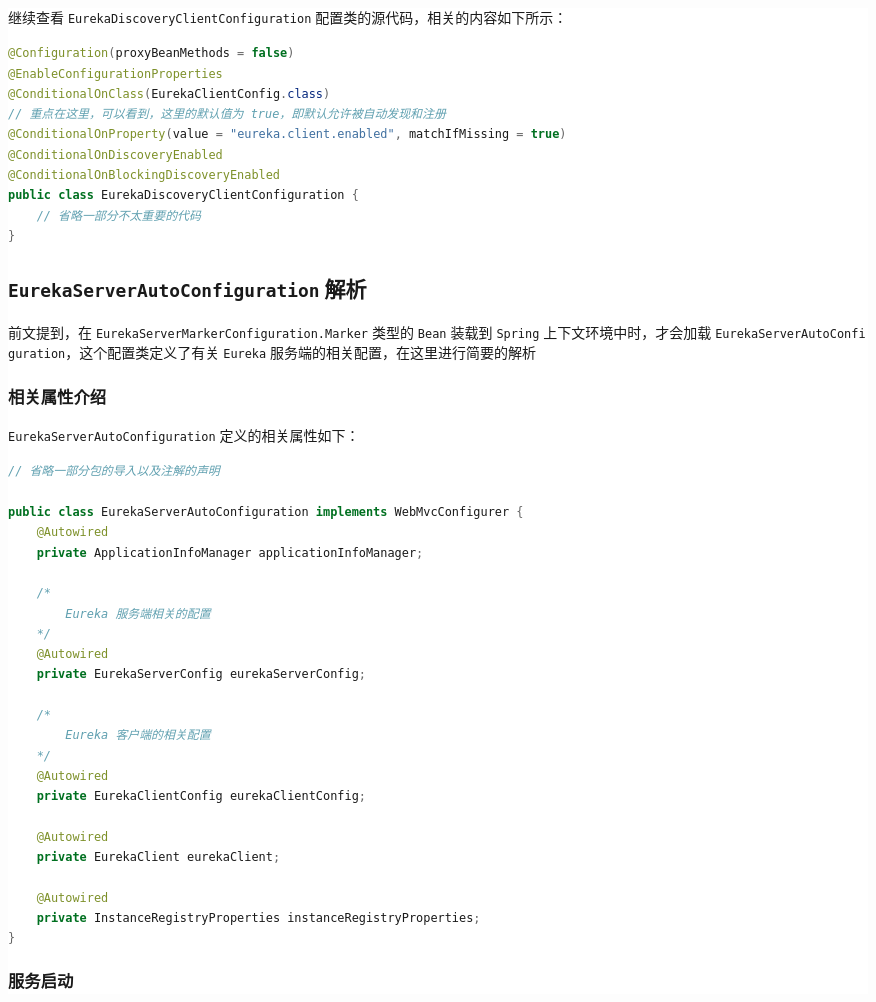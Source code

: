 继续查看 `EurekaDiscoveryClientConfiguration` 配置类的源代码，相关的内容如下所示：

```java
@Configuration(proxyBeanMethods = false)
@EnableConfigurationProperties
@ConditionalOnClass(EurekaClientConfig.class)
// 重点在这里，可以看到，这里的默认值为 true，即默认允许被自动发现和注册
@ConditionalOnProperty(value = "eureka.client.enabled", matchIfMissing = true)
@ConditionalOnDiscoveryEnabled
@ConditionalOnBlockingDiscoveryEnabled
public class EurekaDiscoveryClientConfiguration {
    // 省略一部分不太重要的代码
}
```

## `EurekaServerAutoConfiguration` 解析

前文提到，在 `EurekaServerMarkerConfiguration.Marker` 类型的 `Bean` 装载到 `Spring` 上下文环境中时，才会加载 `EurekaServerAutoConfiguration`，这个配置类定义了有关 `Eureka` 服务端的相关配置，在这里进行简要的解析

### 相关属性介绍

`EurekaServerAutoConfiguration` 定义的相关属性如下：

```java
// 省略一部分包的导入以及注解的声明

public class EurekaServerAutoConfiguration implements WebMvcConfigurer {
    @Autowired
	private ApplicationInfoManager applicationInfoManager;

    /*
        Eureka 服务端相关的配置
    */
    @Autowired
	private EurekaServerConfig eurekaServerConfig;

    /*
        Eureka 客户端的相关配置
    */
    @Autowired
	private EurekaClientConfig eurekaClientConfig;        
    
    @Autowired
	private EurekaClient eurekaClient;

    @Autowired
	private InstanceRegistryProperties instanceRegistryProperties;
}  
```

### 服务启动
